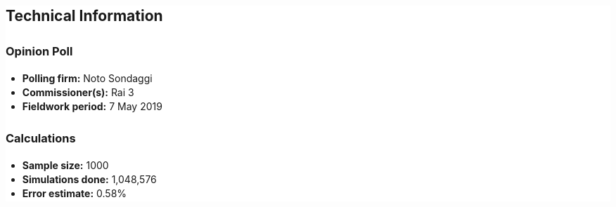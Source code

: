 
## Technical Information

### Opinion Poll

+ **Polling firm:** Noto Sondaggi
+ **Commissioner(s):** Rai 3
+ **Fieldwork period:** 7 May 2019

### Calculations

+ **Sample size:** 1000
+ **Simulations done:** 1,048,576
+ **Error estimate:** 0.58%

